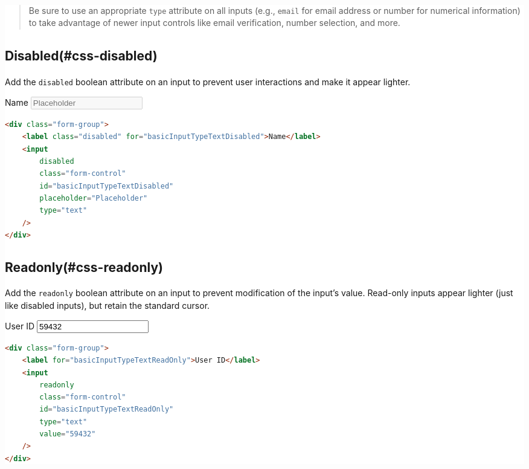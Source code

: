 > Be sure to use an appropriate `type` attribute on all inputs (e.g., `email` for email address or number for numerical information) to take advantage of newer input controls like email verification, number selection, and more.

## Disabled(#css-disabled)

Add the `disabled` boolean attribute on an input to prevent user interactions and make it appear lighter.

<div class="sheet-example">
	<div class="form-group">
		<label class="disabled" for="basicInputTypeTextDisabled">Name</label>
		<input disabled class="form-control" id="basicInputTypeTextDisabled" placeholder="Placeholder" type="text"/>
	</div>
</div>

```html
<div class="form-group">
	<label class="disabled" for="basicInputTypeTextDisabled">Name</label>
	<input
		disabled
		class="form-control"
		id="basicInputTypeTextDisabled"
		placeholder="Placeholder"
		type="text"
	/>
</div>
```

## Readonly(#css-readonly)

Add the `readonly` boolean attribute on an input to prevent modification of the input’s value. Read-only inputs appear lighter (just like disabled inputs), but retain the standard cursor.

<div class="sheet-example">
	<div class="form-group">
		<label for="basicInputTypeTextReadOnly">User ID</label>
		<input readonly class="form-control" id="basicInputTypeTextReadOnly" type="text" value="59432"/>
	</div>
</div>

```html
<div class="form-group">
	<label for="basicInputTypeTextReadOnly">User ID</label>
	<input
		readonly
		class="form-control"
		id="basicInputTypeTextReadOnly"
		type="text"
		value="59432"
	/>
</div>
```

